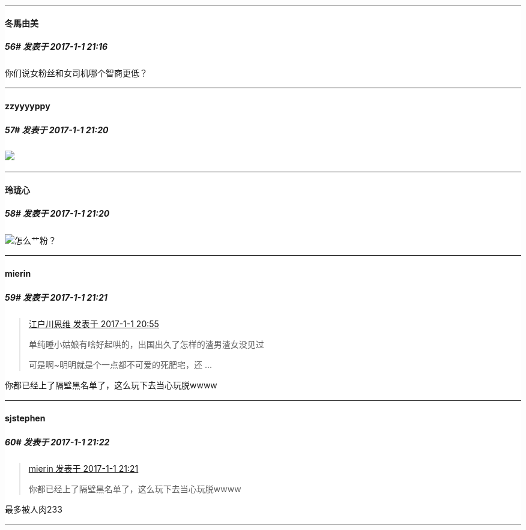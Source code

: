 
-----

####  冬馬由美  
##### 56#       发表于 2017-1-1 21:16


你们说女粉丝和女司机哪个智商更低？


-----

####  zzyyyyppy  
##### 57#       发表于 2017-1-1 21:20


<img src="https://static.saraba1st.com/image/smiley/face/149.gif" referrerpolicy="no-referrer">


-----

####  玲珑心  
##### 58#       发表于 2017-1-1 21:20


<img src="https://static.saraba1st.com/image/smiley/face/149.gif" referrerpolicy="no-referrer">怎么艹粉？


-----

####  mierin  
##### 59#       发表于 2017-1-1 21:21


<blockquote><a href="httphttps://bbs.saraba1st.com/2b/forum.php?mod=redirect&amp;goto=findpost&amp;pid=34670256&amp;ptid=1359629" target="_blank">江户川恩维 发表于 2017-1-1 20:55</a>

单纯睡小姑娘有啥好起哄的，出国出久了怎样的渣男渣女没见过


可是啊~明明就是个一点都不可爱的死肥宅，还 ...</blockquote>
你都已经上了隔壁黑名单了，这么玩下去当心玩脱wwww


-----

####  sjstephen  
##### 60#       发表于 2017-1-1 21:22


<blockquote><a href="httphttps://bbs.saraba1st.com/2b/forum.php?mod=redirect&amp;goto=findpost&amp;pid=34670485&amp;ptid=1359629" target="_blank">mierin 发表于 2017-1-1 21:21</a>

你都已经上了隔壁黑名单了，这么玩下去当心玩脱wwww</blockquote>
最多被人肉233


-----
